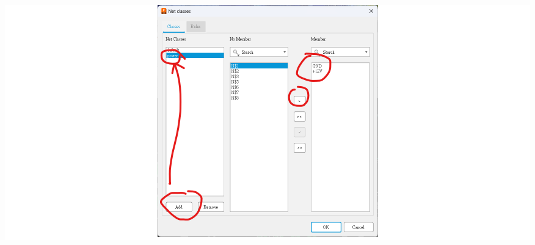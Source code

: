 <div style="text-align: CENTER"><img src="image-20230505153319361.png" alt="image-20230505153319361" style="zoom:50%;" />